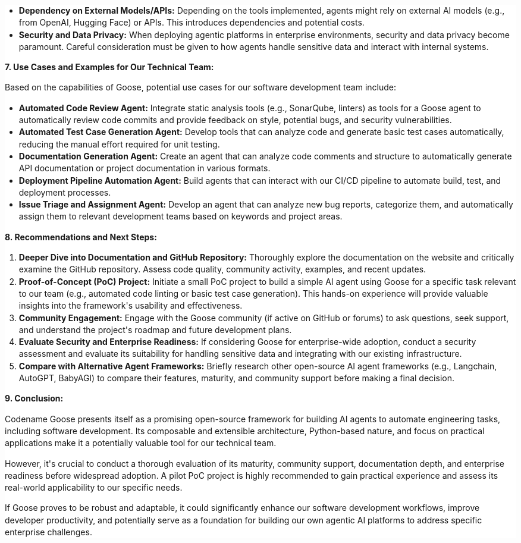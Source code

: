 * **Dependency on External Models/APIs:**  Depending on the tools implemented, agents might rely on external AI models (e.g., from OpenAI, Hugging Face) or APIs. This introduces dependencies and potential costs.
* **Security and Data Privacy:** When deploying agentic platforms in enterprise environments, security and data privacy become paramount.  Careful consideration must be given to how agents handle sensitive data and interact with internal systems.

**7. Use Cases and Examples for Our Technical Team:**

Based on the capabilities of Goose, potential use cases for our software development team include:

* **Automated Code Review Agent:**  Integrate static analysis tools (e.g., SonarQube, linters) as tools for a Goose agent to automatically review code commits and provide feedback on style, potential bugs, and security vulnerabilities.
* **Automated Test Case Generation Agent:**  Develop tools that can analyze code and generate basic test cases automatically, reducing the manual effort required for unit testing.
* **Documentation Generation Agent:**  Create an agent that can analyze code comments and structure to automatically generate API documentation or project documentation in various formats.
* **Deployment Pipeline Automation Agent:**  Build agents that can interact with our CI/CD pipeline to automate build, test, and deployment processes.
* **Issue Triage and Assignment Agent:**  Develop an agent that can analyze new bug reports, categorize them, and automatically assign them to relevant development teams based on keywords and project areas.

**8. Recommendations and Next Steps:**

1. **Deeper Dive into Documentation and GitHub Repository:**  Thoroughly explore the documentation on the website and critically examine the GitHub repository. Assess code quality, community activity, examples, and recent updates.
2. **Proof-of-Concept (PoC) Project:**  Initiate a small PoC project to build a simple AI agent using Goose for a specific task relevant to our team (e.g., automated code linting or basic test case generation). This hands-on experience will provide valuable insights into the framework's usability and effectiveness.
3. **Community Engagement:**  Engage with the Goose community (if active on GitHub or forums) to ask questions, seek support, and understand the project's roadmap and future development plans.
4. **Evaluate Security and Enterprise Readiness:**  If considering Goose for enterprise-wide adoption, conduct a security assessment and evaluate its suitability for handling sensitive data and integrating with our existing infrastructure.
5. **Compare with Alternative Agent Frameworks:**  Briefly research other open-source AI agent frameworks (e.g., Langchain, AutoGPT, BabyAGI) to compare their features, maturity, and community support before making a final decision.

**9. Conclusion:**

Codename Goose presents itself as a promising open-source framework for building AI agents to automate engineering tasks, including software development. Its composable and extensible architecture, Python-based nature, and focus on practical applications make it a potentially valuable tool for our technical team.

However, it's crucial to conduct a thorough evaluation of its maturity, community support, documentation depth, and enterprise readiness before widespread adoption. A pilot PoC project is highly recommended to gain practical experience and assess its real-world applicability to our specific needs.

If Goose proves to be robust and adaptable, it could significantly enhance our software development workflows, improve developer productivity, and potentially serve as a foundation for building our own agentic AI platforms to address specific enterprise challenges.
